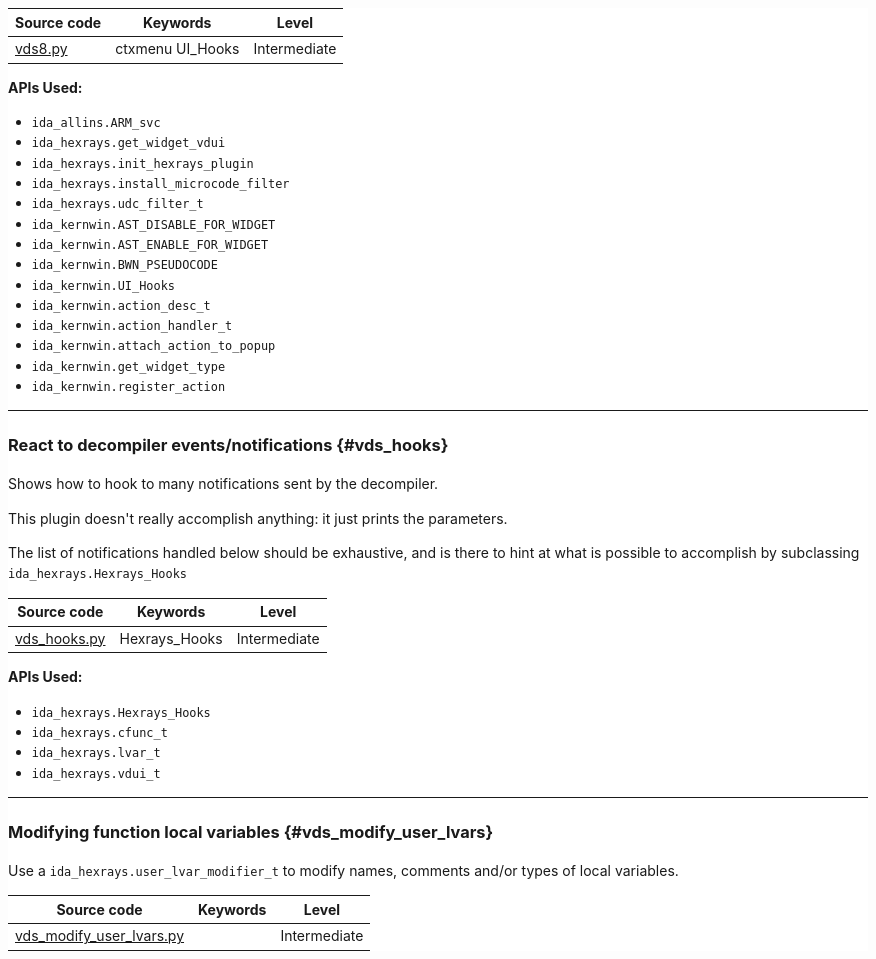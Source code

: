 | Source code                   | Keywords   | Level                              |
|-------------------------------|------------|------------------------------------|
| [vds8.py](https://github.com/HexRaysSA/IDAPython/tree/<insert-branch-here>/examples/decompiler/vds8.py) | ctxmenu UI_Hooks | Intermediate |

**APIs Used:**
* `ida_allins.ARM_svc`
* `ida_hexrays.get_widget_vdui`
* `ida_hexrays.init_hexrays_plugin`
* `ida_hexrays.install_microcode_filter`
* `ida_hexrays.udc_filter_t`
* `ida_kernwin.AST_DISABLE_FOR_WIDGET`
* `ida_kernwin.AST_ENABLE_FOR_WIDGET`
* `ida_kernwin.BWN_PSEUDOCODE`
* `ida_kernwin.UI_Hooks`
* `ida_kernwin.action_desc_t`
* `ida_kernwin.action_handler_t`
* `ida_kernwin.attach_action_to_popup`
* `ida_kernwin.get_widget_type`
* `ida_kernwin.register_action`

***


### React to decompiler events/notifications {#vds_hooks}
Shows how to hook to many notifications sent by the decompiler.

This plugin doesn't really accomplish anything: it just prints
the parameters.

The list of notifications handled below should be exhaustive,
and is there to hint at what is possible to accomplish by
subclassing `ida_hexrays.Hexrays_Hooks`

| Source code                   | Keywords   | Level                              |
|-------------------------------|------------|------------------------------------|
| [vds_hooks.py](https://github.com/HexRaysSA/IDAPython/tree/<insert-branch-here>/examples/decompiler/vds_hooks.py) | Hexrays_Hooks | Intermediate |

**APIs Used:**
* `ida_hexrays.Hexrays_Hooks`
* `ida_hexrays.cfunc_t`
* `ida_hexrays.lvar_t`
* `ida_hexrays.vdui_t`

***


### Modifying function local variables {#vds_modify_user_lvars}
Use a `ida_hexrays.user_lvar_modifier_t` to modify names,
comments and/or types of local variables.

| Source code                   | Keywords   | Level                              |
|-------------------------------|------------|------------------------------------|
| [vds_modify_user_lvars.py](https://github.com/HexRaysSA/IDAPython/tree/<insert-branch-here>/examples/decompiler/vds_modify_user_lvars.py) |  | Intermediate |
